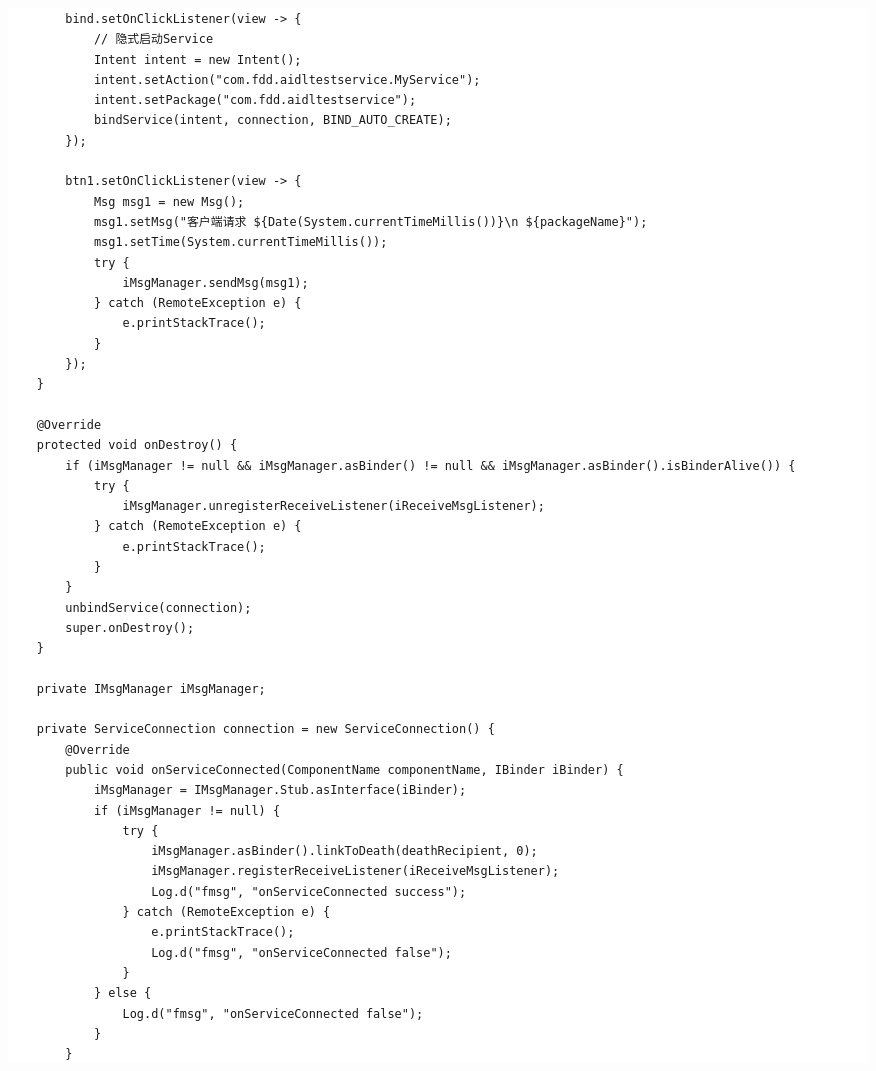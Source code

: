 	        bind.setOnClickListener(view -> {
	            // 隐式启动Service
	            Intent intent = new Intent();
	            intent.setAction("com.fdd.aidltestservice.MyService");
	            intent.setPackage("com.fdd.aidltestservice");
	            bindService(intent, connection, BIND_AUTO_CREATE);
	        });
	
	        btn1.setOnClickListener(view -> {
	            Msg msg1 = new Msg();
	            msg1.setMsg("客户端请求 ${Date(System.currentTimeMillis())}\n ${packageName}");
	            msg1.setTime(System.currentTimeMillis());
	            try {
	                iMsgManager.sendMsg(msg1);
	            } catch (RemoteException e) {
	                e.printStackTrace();
	            }
	        });
	    }
	
	    @Override
	    protected void onDestroy() {
	        if (iMsgManager != null && iMsgManager.asBinder() != null && iMsgManager.asBinder().isBinderAlive()) {
	            try {
	                iMsgManager.unregisterReceiveListener(iReceiveMsgListener);
	            } catch (RemoteException e) {
	                e.printStackTrace();
	            }
	        }
	        unbindService(connection);
	        super.onDestroy();
	    }
	
	    private IMsgManager iMsgManager;
	
	    private ServiceConnection connection = new ServiceConnection() {
	        @Override
	        public void onServiceConnected(ComponentName componentName, IBinder iBinder) {
	            iMsgManager = IMsgManager.Stub.asInterface(iBinder);
	            if (iMsgManager != null) {
	                try {
	                    iMsgManager.asBinder().linkToDeath(deathRecipient, 0);
	                    iMsgManager.registerReceiveListener(iReceiveMsgListener);
	                    Log.d("fmsg", "onServiceConnected success");
	                } catch (RemoteException e) {
	                    e.printStackTrace();
	                    Log.d("fmsg", "onServiceConnected false");
	                }
	            } else {
	                Log.d("fmsg", "onServiceConnected false");
	            }
	        }
	
